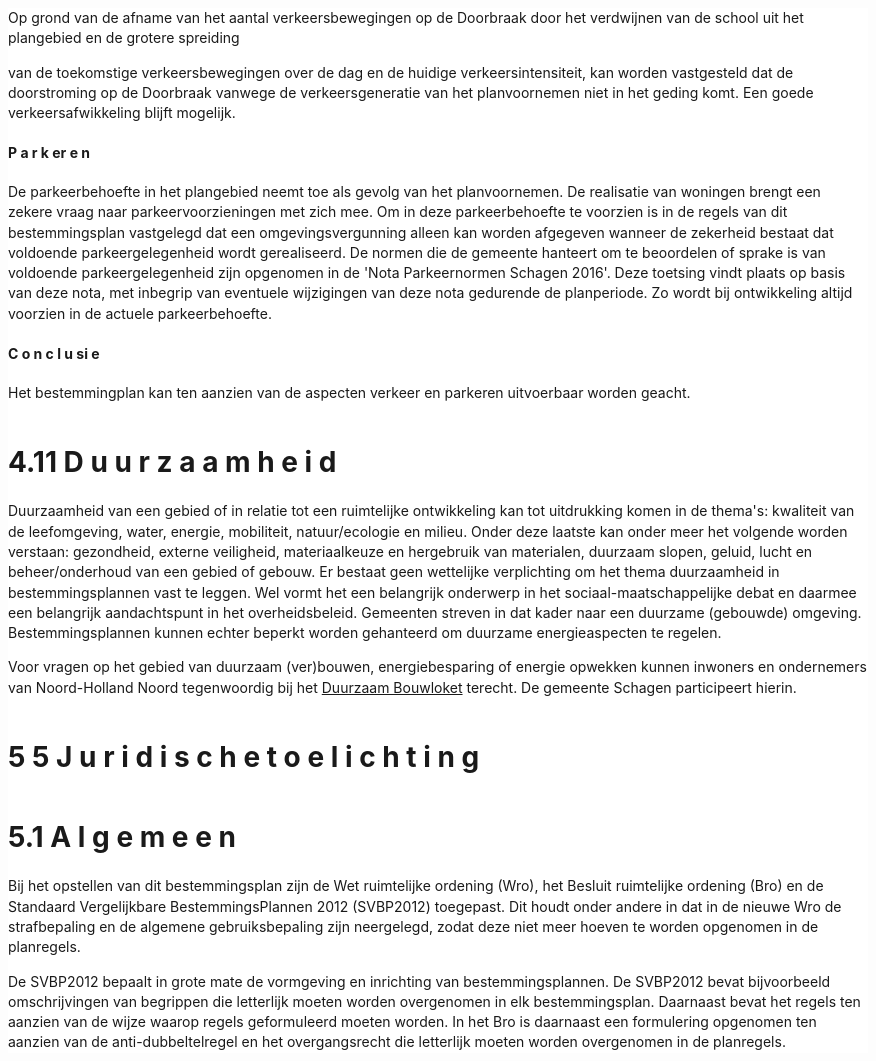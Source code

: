 Op grond van de afname van het aantal verkeersbewegingen op de Doorbraak door het verdwijnen van de school uit het plangebied en de grotere spreiding

van de toekomstige verkeersbewegingen over de dag en de huidige verkeersintensiteit, kan worden vastgesteld dat de doorstroming op de Doorbraak vanwege de verkeersgeneratie van het planvoornemen niet in het geding komt. Een goede verkeersafwikkeling blijft mogelijk.

#### P a r k er e n

De parkeerbehoefte in het plangebied neemt toe als gevolg van het planvoornemen. De realisatie van woningen brengt een zekere vraag naar parkeervoorzieningen met zich mee. Om in deze parkeerbehoefte te voorzien is in de regels van dit bestemmingsplan vastgelegd dat een omgevingsvergunning alleen kan worden afgegeven wanneer de zekerheid bestaat dat voldoende parkeergelegenheid wordt gerealiseerd. De normen die de gemeente hanteert om te beoordelen of sprake is van voldoende parkeergelegenheid zijn opgenomen in de 'Nota Parkeernormen Schagen 2016'. Deze toetsing vindt plaats op basis van deze nota, met inbegrip van eventuele wijzigingen van deze nota gedurende de planperiode. Zo wordt bij ontwikkeling altijd voorzien in de actuele parkeerbehoefte.

#### **C o n c l u si e**

Het bestemmingplan kan ten aanzien van de aspecten verkeer en parkeren uitvoerbaar worden geacht.

# 4.11 D u u r z a a m h e i d

Duurzaamheid van een gebied of in relatie tot een ruimtelijke ontwikkeling kan tot uitdrukking komen in de thema's: kwaliteit van de leefomgeving, water, energie, mobiliteit, natuur/ecologie en milieu. Onder deze laatste kan onder meer het volgende worden verstaan: gezondheid, externe veiligheid, materiaalkeuze en hergebruik van materialen, duurzaam slopen, geluid, lucht en beheer/onderhoud van een gebied of gebouw. Er bestaat geen wettelijke verplichting om het thema duurzaamheid in bestemmingsplannen vast te leggen. Wel vormt het een belangrijk onderwerp in het sociaal-maatschappelijke debat en daarmee een belangrijk aandachtspunt in het overheidsbeleid. Gemeenten streven in dat kader naar een duurzame (gebouwde) omgeving. Bestemmingsplannen kunnen echter beperkt worden gehanteerd om duurzame energieaspecten te regelen.

Voor vragen op het gebied van duurzaam (ver)bouwen, energiebesparing of energie opwekken kunnen inwoners en ondernemers van Noord-Holland Noord tegenwoordig bij het [Duurzaam Bouwloket](http://duurzaambouwloket.nl/index.nieuw2.php) terecht. De gemeente Schagen participeert hierin.

# **5** 5 J u r i d i s c h e t o e l i c h t i n g

# 5.1 A l g e m e e n

Bij het opstellen van dit bestemmingsplan zijn de Wet ruimtelijke ordening (Wro), het Besluit ruimtelijke ordening (Bro) en de Standaard Vergelijkbare BestemmingsPlannen 2012 (SVBP2012) toegepast. Dit houdt onder andere in dat in de nieuwe Wro de strafbepaling en de algemene gebruiksbepaling zijn neergelegd, zodat deze niet meer hoeven te worden opgenomen in de planregels.

De SVBP2012 bepaalt in grote mate de vormgeving en inrichting van bestemmingsplannen. De SVBP2012 bevat bijvoorbeeld omschrijvingen van begrippen die letterlijk moeten worden overgenomen in elk bestemmingsplan. Daarnaast bevat het regels ten aanzien van de wijze waarop regels geformuleerd moeten worden. In het Bro is daarnaast een formulering opgenomen ten aanzien van de anti-dubbeltelregel en het overgangsrecht die letterlijk moeten worden overgenomen in de planregels.
